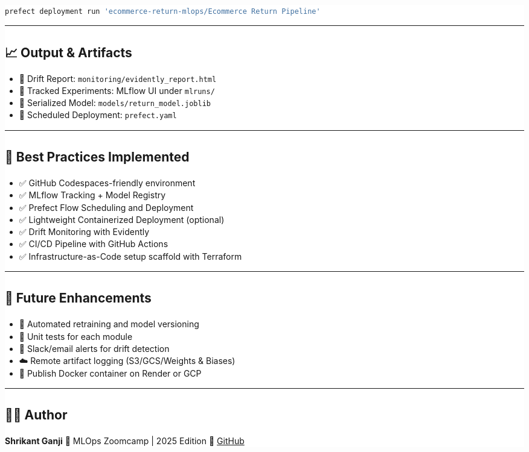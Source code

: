 ```bash
prefect deployment run 'ecommerce-return-mlops/Ecommerce Return Pipeline'
```

---

## 📈 Output & Artifacts

* 🔹 Drift Report: `monitoring/evidently_report.html`
* 🔹 Tracked Experiments: MLflow UI under `mlruns/`
* 🔹 Serialized Model: `models/return_model.joblib`
* 🔹 Scheduled Deployment: `prefect.yaml`

---

## 🧠 Best Practices Implemented

* ✅ GitHub Codespaces-friendly environment
* ✅ MLflow Tracking + Model Registry
* ✅ Prefect Flow Scheduling and Deployment
* ✅ Lightweight Containerized Deployment (optional)
* ✅ Drift Monitoring with Evidently
* ✅ CI/CD Pipeline with GitHub Actions
* ✅ Infrastructure-as-Code setup scaffold with Terraform

---

## 🏁 Future Enhancements

* 🔁 Automated retraining and model versioning
* 🧪 Unit tests for each module
* 📣 Slack/email alerts for drift detection
* ☁️ Remote artifact logging (S3/GCS/Weights & Biases)
* 🐳 Publish Docker container on Render or GCP

---

## 👨‍💻 Author

**Shrikant Ganji**
🚀 MLOps Zoomcamp | 2025 Edition
🔗 [GitHub](https://github.com/Shrikant-Ganji)
